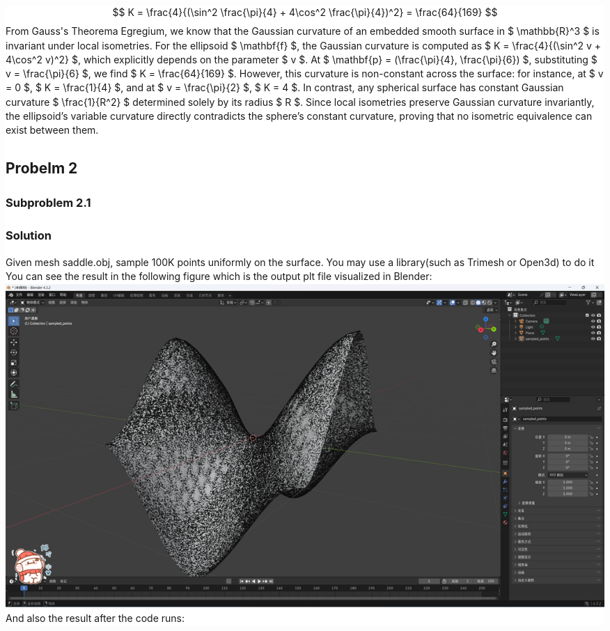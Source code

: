 $$
K = \frac{4}{(\sin^2 \frac{\pi}{4} + 4\cos^2 \frac{\pi}{4})^2} = \frac{64}{169}
$$
From Gauss's Theorema Egregium, we know that the Gaussian curvature of an embedded smooth surface in $ \mathbb{R}^3 $ is invariant under local isometries. For the ellipsoid $ \mathbf{f} $, the Gaussian curvature is computed as $ K = \frac{4}{(\sin^2 v + 4\cos^2 v)^2} $, which explicitly depends on the parameter $ v $. At $ \mathbf{p} = (\frac{\pi}{4}, \frac{\pi}{6}) $, substituting $ v = \frac{\pi}{6} $, we find $ K = \frac{64}{169} $. However, this curvature is non-constant across the surface: for instance, at $ v = 0 $, $ K = \frac{1}{4} $, and at $ v = \frac{\pi}{2} $, $ K = 4 $. In contrast, any spherical surface has constant Gaussian curvature $ \frac{1}{R^2} $ determined solely by its radius $ R $. Since local isometries preserve Gaussian curvature invariantly, the ellipsoid’s variable curvature directly contradicts the sphere’s constant curvature, proving that no isometric equivalence can exist between them.


## Probelm 2
### Subproblem 2.1
### Solution
Given mesh saddle.obj, sample 100K points uniformly on the surface. You may use a library(such as Trimesh or Open3d) to do it
You can see the result in the following figure which is the output plt file visualized in Blender:
![](assets/saddle.png)
And also the result after the code runs: